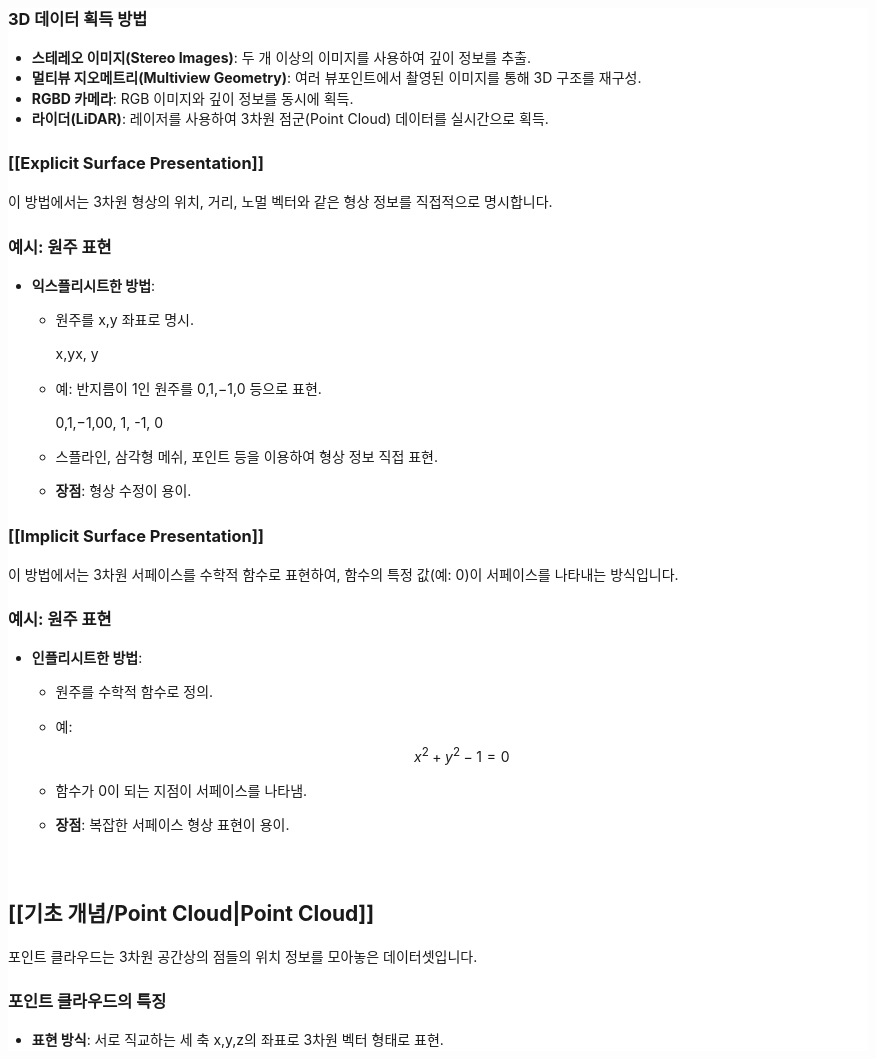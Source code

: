 ### 3D 데이터 획득 방법

- **스테레오 이미지(Stereo Images)**: 두 개 이상의 이미지를 사용하여 깊이 정보를 추출.
- **멀티뷰 지오메트리(Multiview Geometry)**: 여러 뷰포인트에서 촬영된 이미지를 통해 3D 구조를 재구성.
- **RGBD 카메라**: RGB 이미지와 깊이 정보를 동시에 획득.
- **라이더(LiDAR)**: 레이저를 사용하여 3차원 점군(Point Cloud) 데이터를 실시간으로 획득.

### [[Explicit Surface Presentation]]

이 방법에서는 3차원 형상의 위치, 거리, 노멀 벡터와 같은 형상 정보를 직접적으로 명시합니다.

### 예시: 원주 표현

- **익스플리시트한 방법**:
    - 원주를 x,y 좌표로 명시.
        
        x,yx, y
        
    - 예: 반지름이 1인 원주를 0,1,−1,0 등으로 표현.
        
        0,1,−1,00, 1, -1, 0
        
    - 스플라인, 삼각형 메쉬, 포인트 등을 이용하여 형상 정보 직접 표현.
        
    - **장점**: 형상 수정이 용이.
        

### [[Implicit Surface Presentation]]

이 방법에서는 3차원 서페이스를 수학적 함수로 표현하여, 함수의 특정 값(예: 0)이 서페이스를 나타내는 방식입니다.

### 예시: 원주 표현

- **인플리시트한 방법**:
    - 원주를 수학적 함수로 정의.
        
    - 예: 
	    $$
	    x^2 + y^2 - 1 = 0
	    $$
        
        
    - 함수가 0이 되는 지점이 서페이스를 나타냄.
        
    - **장점**: 복잡한 서페이스 형상 표현이 용이.
        

<br/>

## [[기초 개념/Point Cloud|Point Cloud]]

포인트 클라우드는 3차원 공간상의 점들의 위치 정보를 모아놓은 데이터셋입니다.

### 포인트 클라우드의 특징

- **표현 방식**: 서로 직교하는 세 축 x,y,z의 좌표로 3차원 벡터 형태로 표현.
    